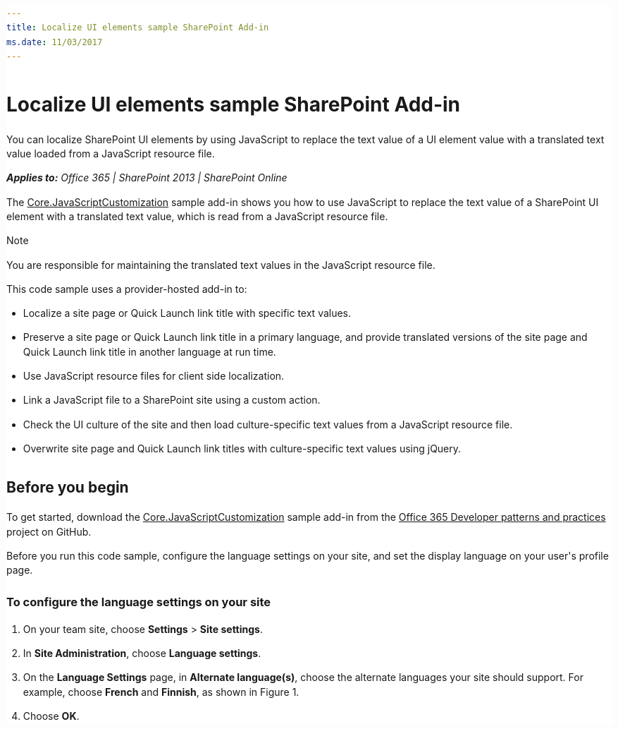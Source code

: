 ```yaml
---
title: Localize UI elements sample SharePoint Add-in
ms.date: 11/03/2017
---
```


# Localize UI elements sample SharePoint Add-in

You can localize SharePoint UI elements by using JavaScript to replace the text value of a UI element value with a translated text value loaded from a JavaScript resource file. 

_**Applies to:** Office 365 | SharePoint 2013 | SharePoint Online_
    
The [Core.JavaScriptCustomization](https://github.com/SharePoint/PnP/tree/master/Samples/Core.JavaScriptCustomization) sample add-in shows you how to use JavaScript to replace the text value of a SharePoint UI element with a translated text value, which is read from a JavaScript resource file. 

> [!NOTE] 
> You are responsible for maintaining the translated text values in the JavaScript resource file. 

This code sample uses a provider-hosted add-in to:

- Localize a site page or Quick Launch link title with specific text values.
    
- Preserve a site page or Quick Launch link title in a primary language, and provide translated versions of the site page and Quick Launch link title in another language at run time.
    
- Use JavaScript resource files for client side localization.
    
- Link a JavaScript file to a SharePoint site using a custom action.
    
- Check the UI culture of the site and then load culture-specific text values from a JavaScript resource file.
    
- Overwrite site page and Quick Launch link titles with culture-specific text values using jQuery.

## Before you begin
<a name="sectionSection0"> </a>

To get started, download the  [Core.JavaScriptCustomization](https://github.com/SharePoint/PnP/tree/master/Samples/Core.JavaScriptCustomization) sample add-in from the [Office 365 Developer patterns and practices](https://github.com/SharePoint/PnP/tree/dev) project on GitHub.

Before you run this code sample, configure the language settings on your site, and set the display language on your user's profile page.

### To configure the language settings on your site

1. On your team site, choose  **Settings** > **Site settings**.
    
2. In  **Site Administration**, choose  **Language settings**.
    
3. On the  **Language Settings** page, in **Alternate language(s)**, choose the alternate languages your site should support. For example, choose  **French** and **Finnish**, as shown in Figure 1.
    
4. Choose  **OK**.
